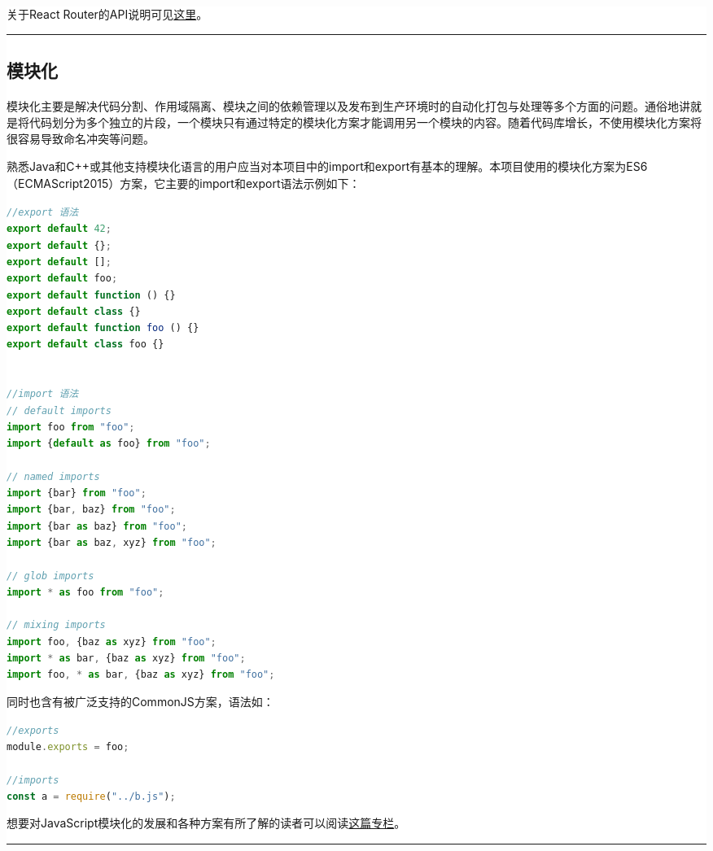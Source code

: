 关于React Router的API说明可见[这里][17]。

---

## 模块化
模块化主要是解决代码分割、作用域隔离、模块之间的依赖管理以及发布到生产环境时的自动化打包与处理等多个方面的问题。通俗地讲就是将代码划分为多个独立的片段，一个模块只有通过特定的模块化方案才能调用另一个模块的内容。随着代码库增长，不使用模块化方案将很容易导致命名冲突等问题。

熟悉Java和C++或其他支持模块化语言的用户应当对本项目中的import和export有基本的理解。本项目使用的模块化方案为ES6（ECMAScript2015）方案，它主要的import和export语法示例如下：
```js
//export 语法
export default 42;
export default {};
export default [];
export default foo;
export default function () {}
export default class {}
export default function foo () {}
export default class foo {}


//import 语法
// default imports
import foo from "foo";
import {default as foo} from "foo";

// named imports
import {bar} from "foo";
import {bar, baz} from "foo";
import {bar as baz} from "foo";
import {bar as baz, xyz} from "foo";

// glob imports
import * as foo from "foo";

// mixing imports
import foo, {baz as xyz} from "foo";
import * as bar, {baz as xyz} from "foo";
import foo, * as bar, {baz as xyz} from "foo";
```
同时也含有被广泛支持的CommonJS方案，语法如：
```js
//exports
module.exports = foo;

//imports
const a = require("../b.js");
```
想要对JavaScript模块化的发展和各种方案有所了解的读者可以阅读[这篇专栏][18]。

---


  [1]: https://github.com/Benjamin15122/react-redux-example
  [2]: http://javascript.ruanyifeng.com/nodejs/packagejson.html#toc2
  [3]: https://reactjs.org/docs/getting-started.html
  [4]: https://segmentfault.com/a/1190000010522782
  [5]: https://react-guide.github.io/react-router-cn/docs/Introduction.html
  [6]: https://reacttraining.com/react-router/core/api/MemoryRouter
  [7]: https://zhuanlan.zhihu.com/p/26231889
  [8]: https://github.com/ruanyf/webpack-demos#demo01-entry-file-source
  [9]: https://daveceddia.com/how-does-redux-work/
  [10]: https://nodejs.org/en/
  [11]: https://nodejs.org/en/
  [12]: http://javascript.ruanyifeng.com/nodejs/packagejson.html#toc2
  [13]: https://www.typescriptlang.org/docs/handbook/typescript-in-5-minutes.html
  [14]: https://reactjs.org/docs/fragments.html
  [15]: https://reactjs.org/docs/portals.html
  [16]: https://segmentfault.com/a/1190000010522782
  [17]: https://reacttraining.com/react-router/core/api/MemoryRouter
  [18]: https://zhuanlan.zhihu.com/p/26231889
  [19]: https://daveceddia.com/how-does-redux-work/
  [20]: https://daveceddia.com/refactoring-to-redux/
  [21]: https://github.com/ruanyf/webpack-demos#demo01-entry-file-source
  [22]: https://ant.design/docs/react/introduce-cn